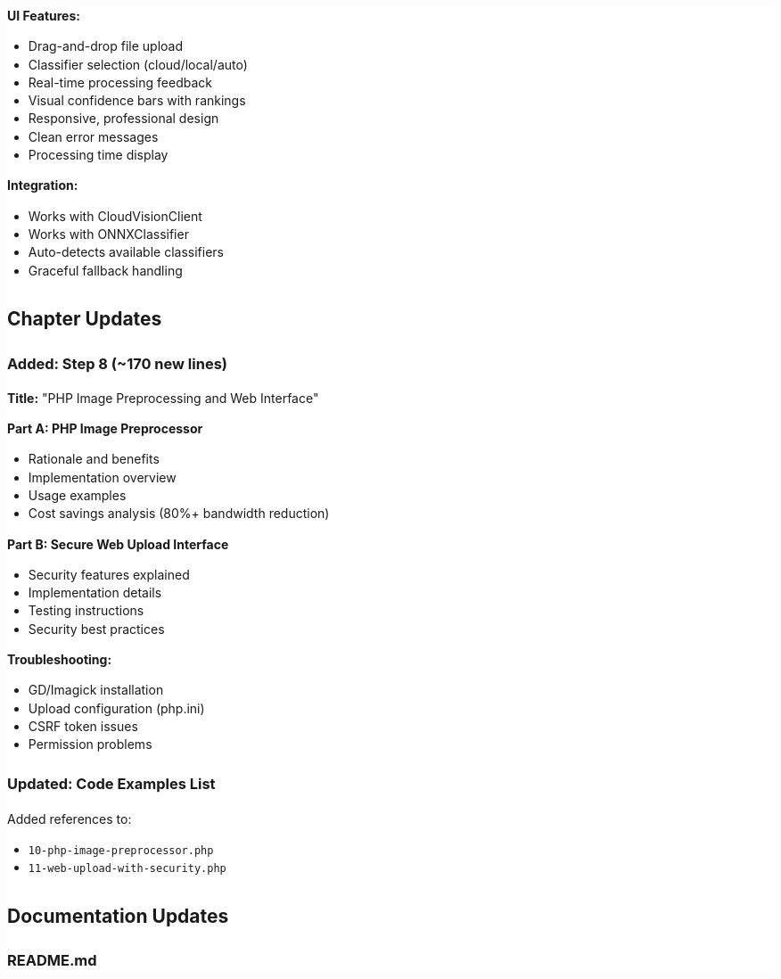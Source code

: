 **UI Features:**

- Drag-and-drop file upload
- Classifier selection (cloud/local/auto)
- Real-time processing feedback
- Visual confidence bars with rankings
- Responsive, professional design
- Clean error messages
- Processing time display

**Integration:**

- Works with CloudVisionClient
- Works with ONNXClassifier
- Auto-detects available classifiers
- Graceful fallback handling

## Chapter Updates

### Added: Step 8 (~170 new lines)

**Title:** "PHP Image Preprocessing and Web Interface"

**Part A: PHP Image Preprocessor**

- Rationale and benefits
- Implementation overview
- Usage examples
- Cost savings analysis (80%+ bandwidth reduction)

**Part B: Secure Web Upload Interface**

- Security features explained
- Implementation details
- Testing instructions
- Security best practices

**Troubleshooting:**

- GD/Imagick installation
- Upload configuration (php.ini)
- CSRF token issues
- Permission problems

### Updated: Code Examples List

Added references to:

- `10-php-image-preprocessor.php`
- `11-web-upload-with-security.php`

## Documentation Updates

### README.md
